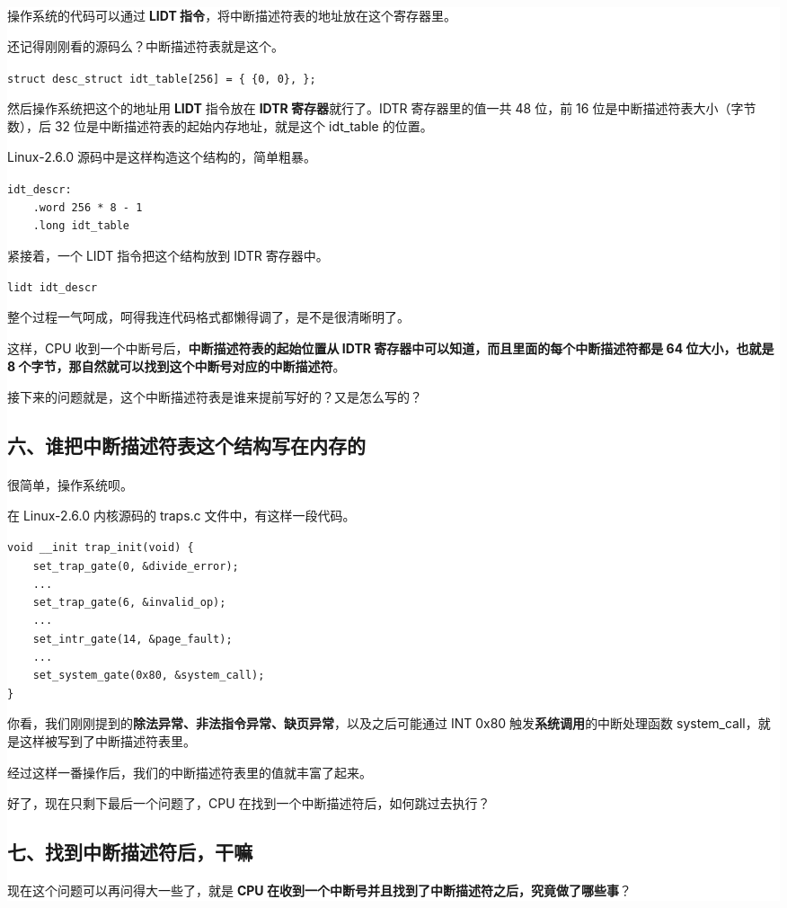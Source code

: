 操作系统的代码可以通过 **LIDT 指令**，将中断描述符表的地址放在这个寄存器里。

还记得刚刚看的源码么？中断描述符表就是这个。

```
struct desc_struct idt_table[256] = { {0, 0}, };
```

然后操作系统把这个的地址用 **LIDT** 指令放在 **IDTR 寄存器**就行了。IDTR 寄存器里的值一共 48 位，前 16 位是中断描述符表大小（字节数），后 32 位是中断描述符表的起始内存地址，就是这个 idt_table 的位置。

Linux-2.6.0 源码中是这样构造这个结构的，简单粗暴。

```
idt_descr:
    .word 256 * 8 - 1
    .long idt_table
```

紧接着，一个 LIDT 指令把这个结构放到 IDTR 寄存器中。

```
lidt idt_descr
```

整个过程一气呵成，呵得我连代码格式都懒得调了，是不是很清晰明了。

这样，CPU 收到一个中断号后，**中断描述符表的起始位置从 IDTR 寄存器中可以知道，而且里面的每个中断描述符都是 64 位大小，也就是 8 个字节，那自然就可以找到这个中断号对应的中断描述符**。

接下来的问题就是，这个中断描述符表是谁来提前写好的？又是怎么写的？

## 六、谁把中断描述符表这个结构写在内存的

很简单，操作系统呗。

在 Linux-2.6.0 内核源码的 traps.c 文件中，有这样一段代码。

```
void __init trap_init(void) {
    set_trap_gate(0, &divide_error);
    ...
    set_trap_gate(6, &invalid_op);
    ...
    set_intr_gate(14, &page_fault);
    ...
    set_system_gate(0x80, &system_call);
}
```

你看，我们刚刚提到的**除法异常、非法指令异常、缺页异常**，以及之后可能通过 INT 0x80 触发**系统调用**的中断处理函数 system_call，就是这样被写到了中断描述符表里。

经过这样一番操作后，我们的中断描述符表里的值就丰富了起来。

好了，现在只剩下最后一个问题了，CPU 在找到一个中断描述符后，如何跳过去执行？

## 七、找到中断描述符后，干嘛

现在这个问题可以再问得大一些了，就是 **CPU 在收到一个中断号并且找到了中断描述符之后，究竟做了哪些事**？
